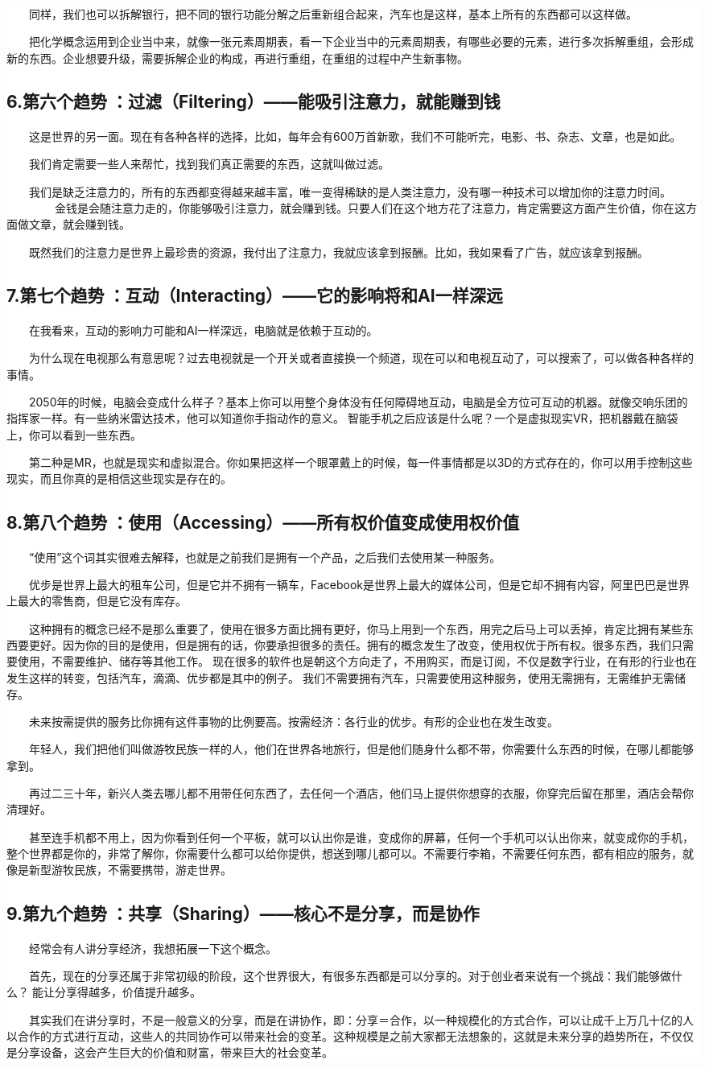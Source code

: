 　　同样，我们也可以拆解银行，把不同的银行功能分解之后重新组合起来，汽车也是这样，基本上所有的东西都可以这样做。

　　把化学概念运用到企业当中来，就像一张元素周期表，看一下企业当中的元素周期表，有哪些必要的元素，进行多次拆解重组，会形成新的东西。企业想要升级，需要拆解企业的构成，再进行重组，在重组的过程中产生新事物。

## 6.第六个趋势 ：过滤（Filtering）——能吸引注意力，就能赚到钱

　　这是世界的另一面。现在有各种各样的选择，比如，每年会有600万首新歌，我们不可能听完，电影、书、杂志、文章，也是如此。
  
　　我们肯定需要一些人来帮忙，找到我们真正需要的东西，这就叫做过滤。
  
　　我们是缺乏注意力的，所有的东西都变得越来越丰富，唯一变得稀缺的是人类注意力，没有哪一种技术可以增加你的注意力时间。
　　
　　金钱是会随注意力走的，你能够吸引注意力，就会赚到钱。只要人们在这个地方花了注意力，肯定需要这方面产生价值，你在这方面做文章，就会赚到钱。

　　既然我们的注意力是世界上最珍贵的资源，我付出了注意力，我就应该拿到报酬。比如，我如果看了广告，就应该拿到报酬。

## 7.第七个趋势 ：互动（Interacting）——它的影响将和AI一样深远

　　在我看来，互动的影响力可能和AI一样深远，电脑就是依赖于互动的。

　　为什么现在电视那么有意思呢？过去电视就是一个开关或者直接换一个频道，现在可以和电视互动了，可以搜索了，可以做各种各样的事情。

　　2050年的时候，电脑会变成什么样子？基本上你可以用整个身体没有任何障碍地互动，电脑是全方位可互动的机器。就像交响乐团的指挥家一样。有一些纳米雷达技术，他可以知道你手指动作的意义。
智能手机之后应该是什么呢？一个是虚拟现实VR，把机器戴在脑袋上，你可以看到一些东西。

　　第二种是MR，也就是现实和虚拟混合。你如果把这样一个眼罩戴上的时候，每一件事情都是以3D的方式存在的，你可以用手控制这些现实，而且你真的是相信这些现实是存在的。


## 8.第八个趋势 ：使用（Accessing）——所有权价值变成使用权价值

　　“使用”这个词其实很难去解释，也就是之前我们是拥有一个产品，之后我们去使用某一种服务。

　　优步是世界上最大的租车公司，但是它并不拥有一辆车，Facebook是世界上最大的媒体公司，但是它却不拥有内容，阿里巴巴是世界上最大的零售商，但是它没有库存。

　　这种拥有的概念已经不是那么重要了，使用在很多方面比拥有更好，你马上用到一个东西，用完之后马上可以丢掉，肯定比拥有某些东西要更好。因为你的目的是使用，但是拥有的话，你要承担很多的责任。拥有的概念发生了改变，使用权优于所有权。很多东西，我们只需要使用，不需要维护、储存等其他工作。
现在很多的软件也是朝这个方向走了，不用购买，而是订阅，不仅是数字行业，在有形的行业也在发生这样的转变，包括汽车，滴滴、优步都是其中的例子。 我们不需要拥有汽车，只需要使用这种服务，使用无需拥有，无需维护无需储存。

　　未来按需提供的服务比你拥有这件事物的比例要高。按需经济：各行业的优步。有形的企业也在发生改变。
  
　　年轻人，我们把他们叫做游牧民族一样的人，他们在世界各地旅行，但是他们随身什么都不带，你需要什么东西的时候，在哪儿都能够拿到。

　　再过二三十年，新兴人类去哪儿都不用带任何东西了，去任何一个酒店，他们马上提供你想穿的衣服，你穿完后留在那里，酒店会帮你清理好。

　　甚至连手机都不用上，因为你看到任何一个平板，就可以认出你是谁，变成你的屏幕，任何一个手机可以认出你来，就变成你的手机，整个世界都是你的，非常了解你，你需要什么都可以给你提供，想送到哪儿都可以。不需要行李箱，不需要任何东西，都有相应的服务，就像是新型游牧民族，不需要携带，游走世界。


## 9.第九个趋势 ：共享（Sharing）——核心不是分享，而是协作

　　经常会有人讲分享经济，我想拓展一下这个概念。
  
　　首先，现在的分享还属于非常初级的阶段，这个世界很大，有很多东西都是可以分享的。对于创业者来说有一个挑战：我们能够做什么？ 能让分享得越多，价值提升越多。
  
　　其实我们在讲分享时，不是一般意义的分享，而是在讲协作，即：分享＝合作，以一种规模化的方式合作，可以让成千上万几十亿的人以合作的方式进行互动，这些人的共同协作可以带来社会的变革。这种规模是之前大家都无法想象的，这就是未来分享的趋势所在，不仅仅是分享设备，这会产生巨大的价值和财富，带来巨大的社会变革。
  